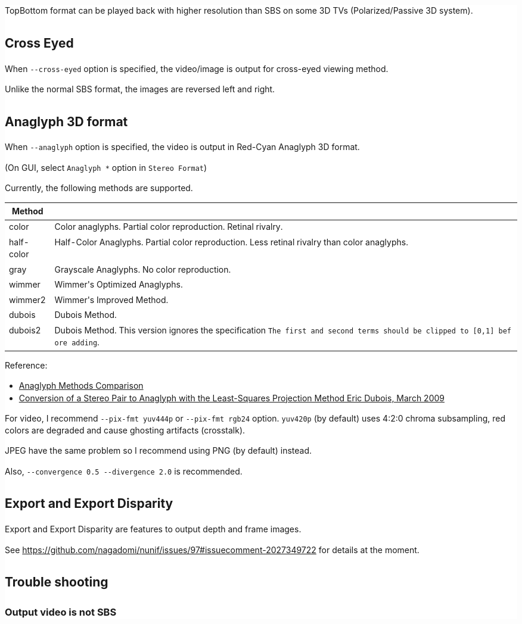 TopBottom format can be played back with higher resolution than SBS on some 3D TVs (Polarized/Passive 3D system).

## Cross Eyed

When `--cross-eyed` option is specified, the video/image is output for cross-eyed viewing method.

Unlike the normal SBS format, the images are reversed left and right.

## Anaglyph 3D format

When `--anaglyph` option is specified, the video is output in Red-Cyan Anaglyph 3D format.

(On GUI, select `Anaglyph *` option in `Stereo Format`)

Currently, the following methods are supported.

| Method    |                        |
|-----------|------------------------|
| color     | Color anaglyphs. Partial color reproduction. Retinal rivalry.
| half-color| Half-Color Anaglyphs. Partial color reproduction. Less retinal rivalry than color anaglyphs.
| gray      | Grayscale Anaglyphs. No color reproduction.
| wimmer    | Wimmer's Optimized Anaglyphs.
| wimmer2   | Wimmer's Improved Method.
| dubois    | Dubois Method.
| dubois2   | Dubois Method. This version ignores the specification `The first and second terms should be clipped to [0,1] before adding`.

Reference:
- [Anaglyph Methods Comparison](https://3dtv.at/Knowhow/AnaglyphComparison_en.aspx)
- [Conversion of a Stereo Pair to Anaglyph with the Least-Squares Projection Method Eric Dubois, March 2009](https://www.site.uottawa.ca/~edubois/anaglyph/LeastSquaresHowToPhotoshop.pdf)

For video, I recommend `--pix-fmt yuv444p` or `--pix-fmt rgb24` option. `yuv420p` (by default) uses 4:2:0 chroma subsampling, red colors are degraded and cause ghosting artifacts (crosstalk).

JPEG have the same problem so I recommend using PNG (by default) instead.

Also, `--convergence 0.5 --divergence 2.0` is recommended.

## Export and Export Disparity

Export and Export Disparity are features to output depth and frame images.

See https://github.com/nagadomi/nunif/issues/97#issuecomment-2027349722 for details at the moment.

## Trouble shooting

### Output video is not SBS
